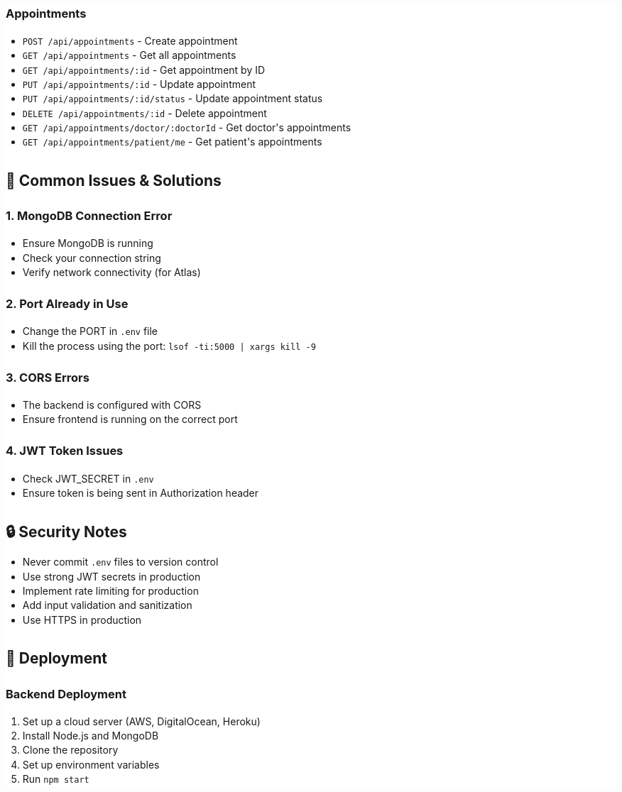 ### Appointments

- `POST /api/appointments` - Create appointment
- `GET /api/appointments` - Get all appointments
- `GET /api/appointments/:id` - Get appointment by ID
- `PUT /api/appointments/:id` - Update appointment
- `PUT /api/appointments/:id/status` - Update appointment status
- `DELETE /api/appointments/:id` - Delete appointment
- `GET /api/appointments/doctor/:doctorId` - Get doctor's appointments
- `GET /api/appointments/patient/me` - Get patient's appointments

## 🚨 Common Issues & Solutions

### 1. MongoDB Connection Error

- Ensure MongoDB is running
- Check your connection string
- Verify network connectivity (for Atlas)

### 2. Port Already in Use

- Change the PORT in `.env` file
- Kill the process using the port: `lsof -ti:5000 | xargs kill -9`

### 3. CORS Errors

- The backend is configured with CORS
- Ensure frontend is running on the correct port

### 4. JWT Token Issues

- Check JWT_SECRET in `.env`
- Ensure token is being sent in Authorization header

## 🔒 Security Notes

- Never commit `.env` files to version control
- Use strong JWT secrets in production
- Implement rate limiting for production
- Add input validation and sanitization
- Use HTTPS in production

## 🚀 Deployment

### Backend Deployment

1. Set up a cloud server (AWS, DigitalOcean, Heroku)
2. Install Node.js and MongoDB
3. Clone the repository
4. Set up environment variables
5. Run `npm start`
